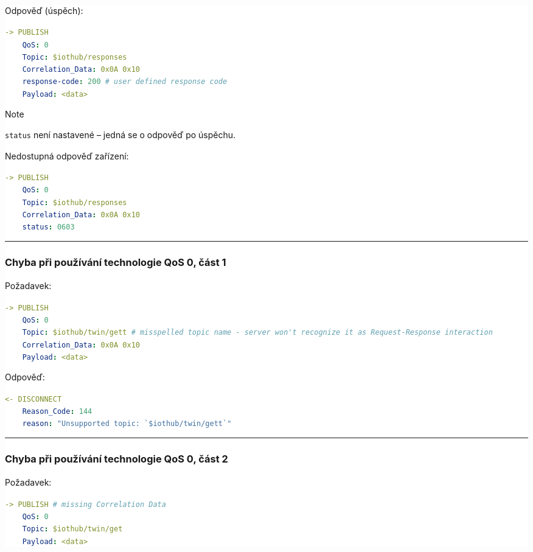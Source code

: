Odpověď (úspěch):

```yaml
-> PUBLISH
    QoS: 0
    Topic: $iothub/responses
    Correlation_Data: 0x0A 0x10
    response-code: 200 # user defined response code
    Payload: <data>
```

> [!NOTE]
> `status` není nastavené – jedná se o odpověď po úspěchu.

Nedostupná odpověď zařízení:

```yaml
-> PUBLISH
    QoS: 0
    Topic: $iothub/responses
    Correlation_Data: 0x0A 0x10
    status: 0603
```

---

### <a name="error-while-using-qos-0-part-1"></a>Chyba při používání technologie QoS 0, část 1

Požadavek:

```yaml
-> PUBLISH
    QoS: 0
    Topic: $iothub/twin/gett # misspelled topic name - server won't recognize it as Request-Response interaction
    Correlation_Data: 0x0A 0x10
    Payload: <data>
```

Odpověď:

```yaml
<- DISCONNECT
    Reason_Code: 144
    reason: "Unsupported topic: `$iothub/twin/gett`"
```

---

### <a name="error-while-using-qos-0-part-2"></a>Chyba při používání technologie QoS 0, část 2

Požadavek:

```yaml
-> PUBLISH # missing Correlation Data
    QoS: 0
    Topic: $iothub/twin/get
    Payload: <data>
```
